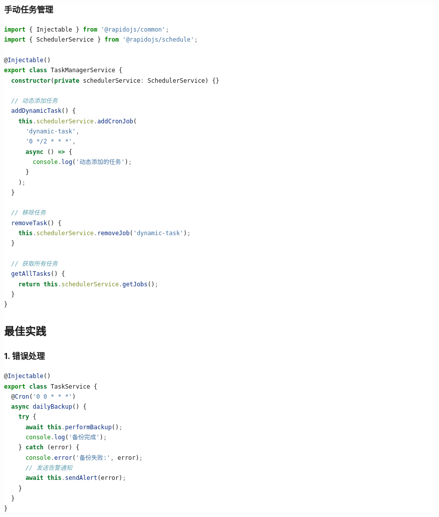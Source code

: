 ### 手动任务管理

```typescript
import { Injectable } from '@rapidojs/common';
import { SchedulerService } from '@rapidojs/schedule';

@Injectable()
export class TaskManagerService {
  constructor(private schedulerService: SchedulerService) {}

  // 动态添加任务
  addDynamicTask() {
    this.schedulerService.addCronJob(
      'dynamic-task',
      '0 */2 * * *',
      async () => {
        console.log('动态添加的任务');
      }
    );
  }

  // 移除任务
  removeTask() {
    this.schedulerService.removeJob('dynamic-task');
  }

  // 获取所有任务
  getAllTasks() {
    return this.schedulerService.getJobs();
  }
}
```

## 最佳实践

### 1. 错误处理

```typescript
@Injectable()
export class TaskService {
  @Cron('0 0 * * *')
  async dailyBackup() {
    try {
      await this.performBackup();
      console.log('备份完成');
    } catch (error) {
      console.error('备份失败:', error);
      // 发送告警通知
      await this.sendAlert(error);
    }
  }
}
```
